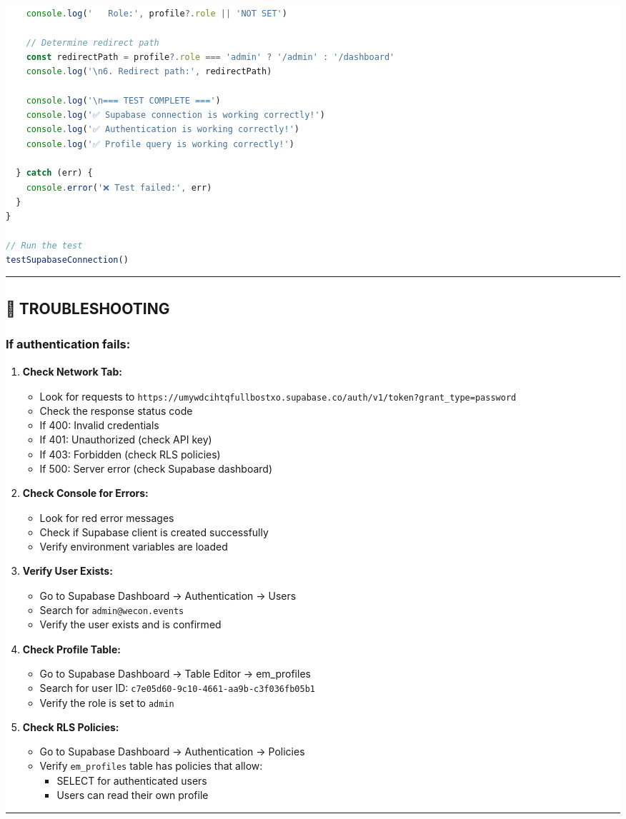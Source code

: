 ```javascript
    console.log('   Role:', profile?.role || 'NOT SET')
    
    // Determine redirect path
    const redirectPath = profile?.role === 'admin' ? '/admin' : '/dashboard'
    console.log('\n6. Redirect path:', redirectPath)
    
    console.log('\n=== TEST COMPLETE ===')
    console.log('✅ Supabase connection is working correctly!')
    console.log('✅ Authentication is working correctly!')
    console.log('✅ Profile query is working correctly!')
    
  } catch (err) {
    console.error('❌ Test failed:', err)
  }
}

// Run the test
testSupabaseConnection()
```

---

## 🐛 **TROUBLESHOOTING**

### **If authentication fails:**

1. **Check Network Tab:**
   - Look for requests to `https://umywdcihtqfullbostxo.supabase.co/auth/v1/token?grant_type=password`
   - Check the response status code
   - If 400: Invalid credentials
   - If 401: Unauthorized (check API key)
   - If 403: Forbidden (check RLS policies)
   - If 500: Server error (check Supabase dashboard)

2. **Check Console for Errors:**
   - Look for red error messages
   - Check if Supabase client is created successfully
   - Verify environment variables are loaded

3. **Verify User Exists:**
   - Go to Supabase Dashboard → Authentication → Users
   - Search for `admin@wecon.events`
   - Verify the user exists and is confirmed

4. **Check Profile Table:**
   - Go to Supabase Dashboard → Table Editor → em_profiles
   - Search for user ID: `c7e05d60-9c10-4661-aa9b-c3f036fb05b1`
   - Verify the role is set to `admin`

5. **Check RLS Policies:**
   - Go to Supabase Dashboard → Authentication → Policies
   - Verify `em_profiles` table has policies that allow:
     - SELECT for authenticated users
     - Users can read their own profile

---